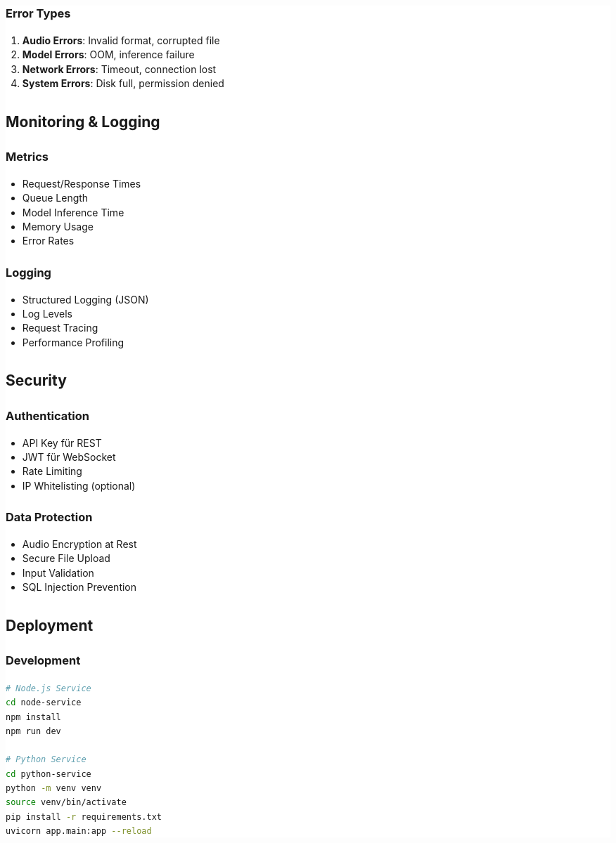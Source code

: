 ### Error Types
1. **Audio Errors**: Invalid format, corrupted file
2. **Model Errors**: OOM, inference failure
3. **Network Errors**: Timeout, connection lost
4. **System Errors**: Disk full, permission denied

## Monitoring & Logging

### Metrics
- Request/Response Times
- Queue Length
- Model Inference Time
- Memory Usage
- Error Rates

### Logging
- Structured Logging (JSON)
- Log Levels
- Request Tracing
- Performance Profiling

## Security

### Authentication
- API Key für REST
- JWT für WebSocket
- Rate Limiting
- IP Whitelisting (optional)

### Data Protection
- Audio Encryption at Rest
- Secure File Upload
- Input Validation
- SQL Injection Prevention

## Deployment

### Development
```bash
# Node.js Service
cd node-service
npm install
npm run dev

# Python Service
cd python-service
python -m venv venv
source venv/bin/activate
pip install -r requirements.txt
uvicorn app.main:app --reload
```
